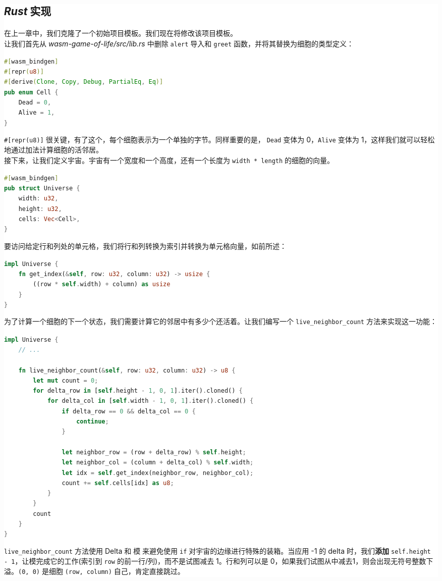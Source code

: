 ## ***Rust*** 实现
在上一章中，我们克隆了一个初始项目模板。我们现在将修改该项目模板。     
让我们首先从 *wasm-game-of-life/src/lib.rs* 中删除 `alert` 导入和 `greet` 函数，并将其替换为细胞的类型定义：
```rust
#[wasm_bindgen]
#[repr(u8)]
#[derive(Clone, Copy, Debug, PartialEq, Eq)]
pub enum Cell {
    Dead = 0,
    Alive = 1,
}
``` 
`#[repr(u8)]` 很关键，有了这个，每个细胞表示为一个单独的字节。同样重要的是， `Dead` 变体为 0，`Alive` 变体为 1，这样我们就可以轻松地通过加法计算细胞的活邻居。      
接下来，让我们定义宇宙。宇宙有一个宽度和一个高度，还有一个长度为 `width * length` 的细胞的向量。
```rust
#[wasm_bindgen]
pub struct Universe {
    width: u32,
    height: u32,
    cells: Vec<Cell>,
}
```
要访问给定行和列处的单元格，我们将行和列转换为索引并转换为单元格向量，如前所述：
```rust
impl Universe {
    fn get_index(&self, row: u32, column: u32) -> usize {
        ((row * self.width) + column) as usize
    }
}
```
为了计算一个细胞的下一个状态，我们需要计算它的邻居中有多少个还活着。让我们编写一个 `live_neighbor_count` 方法来实现这一功能：
```rust
impl Universe {
    // ...

    fn live_neighbor_count(&self, row: u32, column: u32) -> u8 {
        let mut count = 0;
        for delta_row in [self.height - 1, 0, 1].iter().cloned() {
            for delta_col in [self.width - 1, 0, 1].iter().cloned() {
                if delta_row == 0 && delta_col == 0 {
                    continue;
                }

                let neighbor_row = (row + delta_row) % self.height;
                let neighbor_col = (column + delta_col) % self.width;
                let idx = self.get_index(neighbor_row, neighbor_col);
                count += self.cells[idx] as u8;
            }
        }
        count
    }
}
```
`live_neighbor_count` 方法使用 Delta 和 模 来避免使用 `if` 对宇宙的边缘进行特殊的装箱。当应用 -1 的 delta 时，我们**添加** `self.height - 1`，让模完成它的工作(索引到 `row` 的前一行/列)，而不是试图减去 1。行和列可以是 0，如果我们试图从中减去1，则会出现无符号整数下溢。`(0, 0)` 是细胞 `(row, column)` 自己，肯定直接跳过。       
